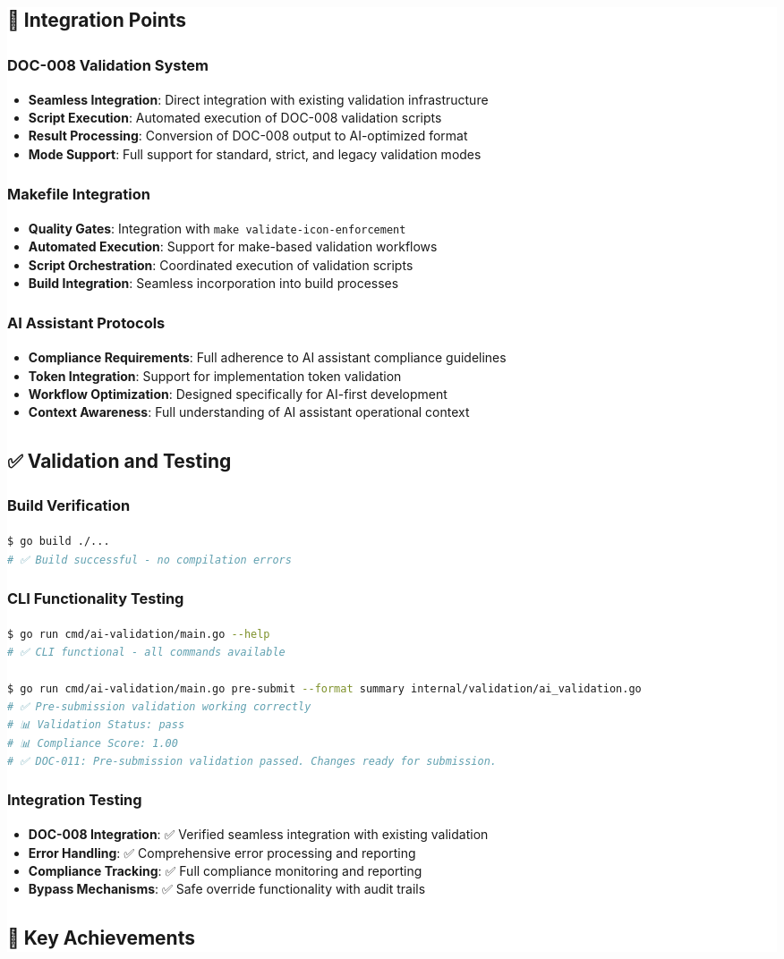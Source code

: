 ## 🔗 Integration Points

### DOC-008 Validation System
- **Seamless Integration**: Direct integration with existing validation infrastructure
- **Script Execution**: Automated execution of DOC-008 validation scripts
- **Result Processing**: Conversion of DOC-008 output to AI-optimized format
- **Mode Support**: Full support for standard, strict, and legacy validation modes

### Makefile Integration
- **Quality Gates**: Integration with `make validate-icon-enforcement`
- **Automated Execution**: Support for make-based validation workflows
- **Script Orchestration**: Coordinated execution of validation scripts
- **Build Integration**: Seamless incorporation into build processes

### AI Assistant Protocols
- **Compliance Requirements**: Full adherence to AI assistant compliance guidelines
- **Token Integration**: Support for implementation token validation
- **Workflow Optimization**: Designed specifically for AI-first development
- **Context Awareness**: Full understanding of AI assistant operational context

## ✅ Validation and Testing

### Build Verification
```bash
$ go build ./...
# ✅ Build successful - no compilation errors
```

### CLI Functionality Testing
```bash
$ go run cmd/ai-validation/main.go --help
# ✅ CLI functional - all commands available

$ go run cmd/ai-validation/main.go pre-submit --format summary internal/validation/ai_validation.go
# ✅ Pre-submission validation working correctly
# 📊 Validation Status: pass
# 📊 Compliance Score: 1.00
# ✅ DOC-011: Pre-submission validation passed. Changes ready for submission.
```

### Integration Testing
- **DOC-008 Integration**: ✅ Verified seamless integration with existing validation
- **Error Handling**: ✅ Comprehensive error processing and reporting
- **Compliance Tracking**: ✅ Full compliance monitoring and reporting
- **Bypass Mechanisms**: ✅ Safe override functionality with audit trails

## 🎯 Key Achievements
